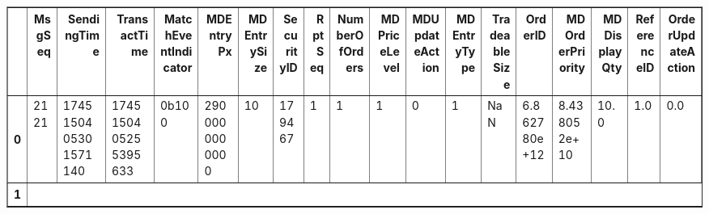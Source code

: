



<div>
<style scoped>
    .dataframe tbody tr th:only-of-type {
        vertical-align: middle;
    }

    .dataframe tbody tr th {
        vertical-align: top;
    }

    .dataframe thead th {
        text-align: right;
    }
</style>
<table border="1" class="dataframe">
  <thead>
    <tr style="text-align: right;">
      <th></th>
      <th>MsgSeq</th>
      <th>SendingTime</th>
      <th>TransactTime</th>
      <th>MatchEventIndicator</th>
      <th>MDEntryPx</th>
      <th>MDEntrySize</th>
      <th>SecurityID</th>
      <th>RptSeq</th>
      <th>NumberOfOrders</th>
      <th>MDPriceLevel</th>
      <th>MDUpdateAction</th>
      <th>MDEntryType</th>
      <th>TradeableSize</th>
      <th>OrderID</th>
      <th>MDOrderPriority</th>
      <th>MDDisplayQty</th>
      <th>ReferenceID</th>
      <th>OrderUpdateAction</th>
    </tr>
  </thead>
  <tbody>
    <tr>
      <th>0</th>
      <td>2121</td>
      <td>1745150405301571140</td>
      <td>1745150405255395633</td>
      <td>0b100</td>
      <td>2900000000000</td>
      <td>10</td>
      <td>179467</td>
      <td>1</td>
      <td>1</td>
      <td>1</td>
      <td>0</td>
      <td>1</td>
      <td>NaN</td>
      <td>6.862780e+12</td>
      <td>8.438052e+10</td>
      <td>10.0</td>
      <td>1.0</td>
      <td>0.0</td>
    </tr>
    <tr>
      <th>1</th>